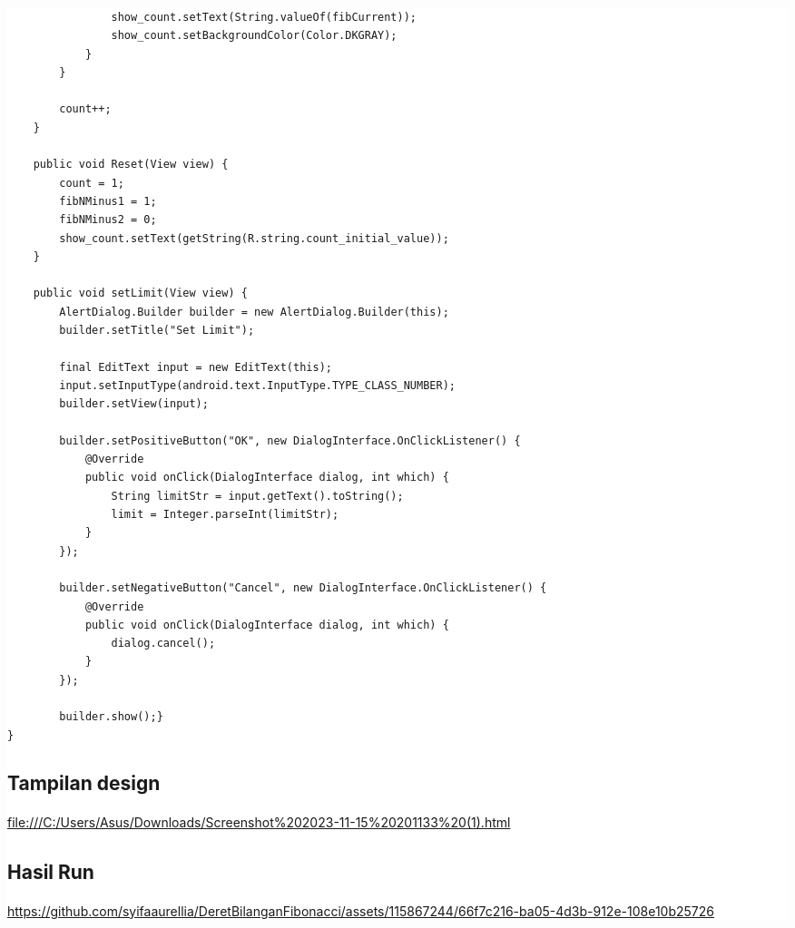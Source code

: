 ```
                show_count.setText(String.valueOf(fibCurrent));
                show_count.setBackgroundColor(Color.DKGRAY);
            }
        }

        count++;
    }

    public void Reset(View view) {
        count = 1;
        fibNMinus1 = 1;
        fibNMinus2 = 0;
        show_count.setText(getString(R.string.count_initial_value));
    }

    public void setLimit(View view) {
        AlertDialog.Builder builder = new AlertDialog.Builder(this);
        builder.setTitle("Set Limit");

        final EditText input = new EditText(this);
        input.setInputType(android.text.InputType.TYPE_CLASS_NUMBER);
        builder.setView(input);

        builder.setPositiveButton("OK", new DialogInterface.OnClickListener() {
            @Override
            public void onClick(DialogInterface dialog, int which) {
                String limitStr = input.getText().toString();
                limit = Integer.parseInt(limitStr);
            }
        });

        builder.setNegativeButton("Cancel", new DialogInterface.OnClickListener() {
            @Override
            public void onClick(DialogInterface dialog, int which) {
                dialog.cancel();
            }
        });

        builder.show();}
}
```


## Tampilan design



[file:///C:/Users/Asus/Downloads/Screenshot%202023-11-15%20201133%20(1).html](https://github.com/Hansen021/contoh/blob/main/Screenshot%202023-11-15%20201133.png)



## Hasil Run 





https://github.com/syifaaurellia/DeretBilanganFibonacci/assets/115867244/66f7c216-ba05-4d3b-912e-108e10b25726

